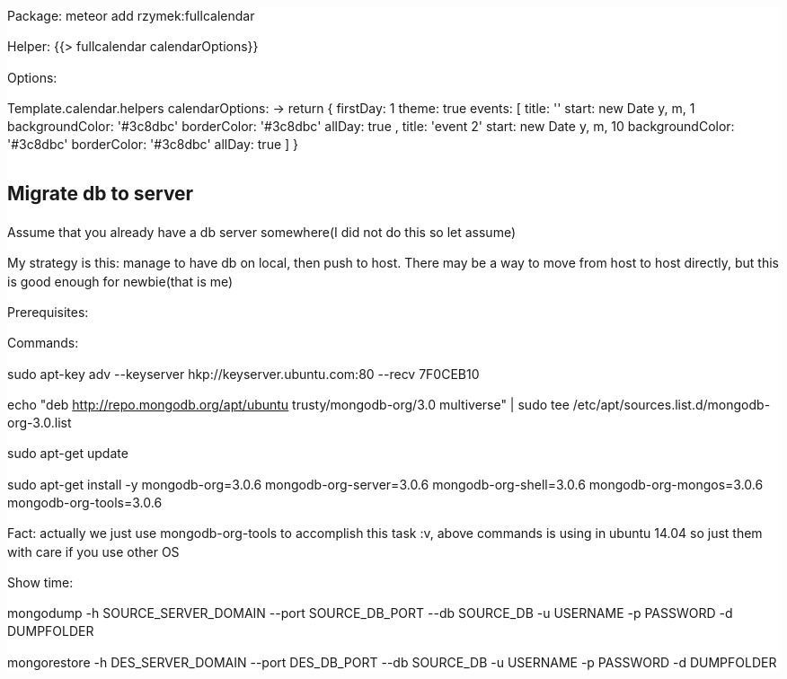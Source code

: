 Package:
  meteor add rzymek:fullcalendar

Helper:
  {{> fullcalendar calendarOptions}}

Options:

  Template.calendar.helpers
    calendarOptions: ->
      return {
        firstDay: 1
        theme: true
        events: [
          title: ''
          start: new Date y, m, 1
          backgroundColor: '#3c8dbc'
          borderColor: '#3c8dbc'
          allDay: true
        ,
          title: 'event 2'
          start: new Date y, m, 10
          backgroundColor: '#3c8dbc'
          borderColor: '#3c8dbc'
          allDay: true
        ]
      }

<h2>Migrate db to server</h2>
Assume that you already have a db server somewhere(I did not do this so let assume)

My strategy is this: manage to have db on local, then push to host. There may be a way to move from host to host directly, but this is good enough for newbie(that is me)

Prerequisites:

Commands:

  sudo apt-key adv --keyserver hkp://keyserver.ubuntu.com:80 --recv 7F0CEB10

  echo "deb http://repo.mongodb.org/apt/ubuntu trusty/mongodb-org/3.0 multiverse" | sudo tee /etc/apt/sources.list.d/mongodb-org-3.0.list

  sudo apt-get update

  sudo apt-get install -y mongodb-org=3.0.6 mongodb-org-server=3.0.6 mongodb-org-shell=3.0.6 mongodb-org-mongos=3.0.6 mongodb-org-tools=3.0.6

Fact: actually we just use mongodb-org-tools to accomplish this task :v, above commands is using in ubuntu 14.04 so just them with care if you use other OS

Show time:

  mongodump -h SOURCE_SERVER_DOMAIN --port SOURCE_DB_PORT --db SOURCE_DB -u USERNAME -p PASSWORD -d DUMPFOLDER

  mongorestore -h DES_SERVER_DOMAIN --port DES_DB_PORT --db SOURCE_DB -u USERNAME -p PASSWORD -d DUMPFOLDER
